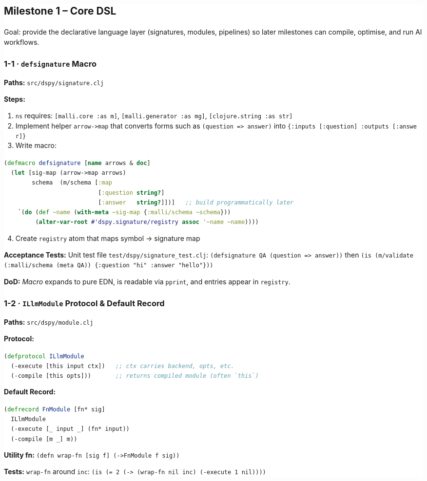 
## Milestone 1 – Core DSL

Goal: provide the declarative language layer (signatures, modules, pipelines) so later milestones can compile, optimise, and run AI workflows.

### 1-1 · `defsignature` Macro

**Paths:** `src/dspy/signature.clj`

**Steps:**
1. `ns` requires: `[malli.core :as m]`, `[malli.generator :as mg]`, `[clojure.string :as str]`
2. Implement helper `arrow->map` that converts forms such as `(question => answer)` into `{:inputs [:question] :outputs [:answer]}`
3. Write macro:

```clojure
(defmacro defsignature [name arrows & doc]
  (let [sig-map (arrow->map arrows)
        schema  (m/schema [:map
                           [:question string?]
                           [:answer   string?]])]   ;; build programmatically later
    `(do (def ~name (with-meta ~sig-map {:malli/schema ~schema}))
         (alter-var-root #'dspy.signature/registry assoc '~name ~name))))
```

4. Create `registry` atom that maps symbol → signature map

**Acceptance Tests:** Unit test file `test/dspy/signature_test.clj`: `(defsignature QA (question => answer))` then `(is (m/validate (:malli/schema (meta QA)) {:question "hi" :answer "hello"}))`

**DoD:** *Macro* expands to pure EDN, is readable via `pprint`, and entries appear in `registry`.

### 1-2 · `ILlmModule` Protocol & Default Record

**Paths:** `src/dspy/module.clj`

**Protocol:**

```clojure
(defprotocol ILlmModule
  (-execute [this input ctx])   ;; ctx carries backend, opts, etc.
  (-compile [this opts]))       ;; returns compiled module (often `this`)
```

**Default Record:**

```clojure
(defrecord FnModule [fn* sig]
  ILlmModule
  (-execute [_ input _] (fn* input))
  (-compile [m _] m))
```

**Utility fn:** `(defn wrap-fn [sig f] (->FnModule f sig))`

**Tests:** `wrap-fn` around `inc`: `(is (= 2 (-> (wrap-fn nil inc) (-execute 1 nil))))`
